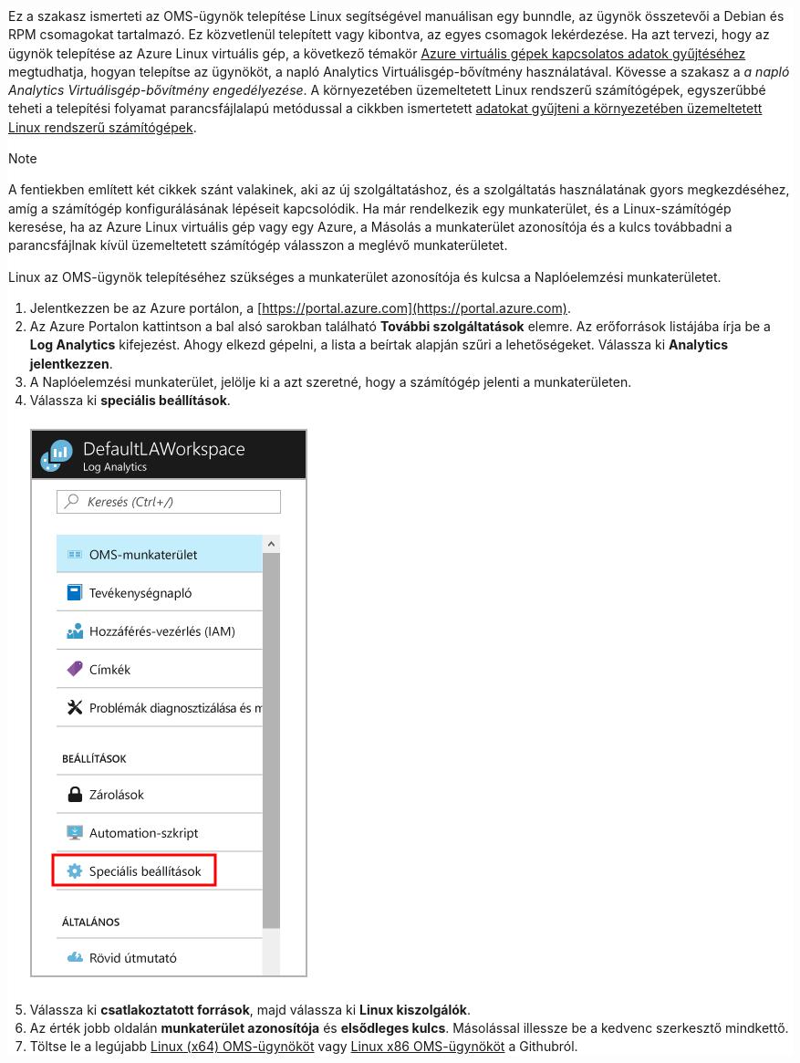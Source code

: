 Ez a szakasz ismerteti az OMS-ügynök telepítése Linux segítségével manuálisan egy bunndle, az ügynök összetevői a Debian és RPM csomagokat tartalmazó.  Ez közvetlenül telepített vagy kibontva, az egyes csomagok lekérdezése.  Ha azt tervezi, hogy az ügynök telepítése az Azure Linux virtuális gép, a következő témakör [Azure virtuális gépek kapcsolatos adatok gyűjtéséhez](log-analytics-quick-collect-azurevm.md) megtudhatja, hogyan telepítse az ügynököt, a napló Analytics Virtuálisgép-bővítmény használatával.  Kövesse a szakasz a *a napló Analytics Virtuálisgép-bővítmény engedélyezése*.  A környezetében üzemeltetett Linux rendszerű számítógépek, egyszerűbbé teheti a telepítési folyamat parancsfájlalapú metódussal a cikkben ismertetett [adatokat gyűjteni a környezetében üzemeltetett Linux rendszerű számítógépek](log-analytics-quick-collect-linux-computer.md).  

> [!NOTE]
> A fentiekben említett két cikkek szánt valakinek, aki az új szolgáltatáshoz, és a szolgáltatás használatának gyors megkezdéséhez, amíg a számítógép konfigurálásának lépéseit kapcsolódik.  Ha már rendelkezik egy munkaterület, és a Linux-számítógép keresése, ha az Azure Linux virtuális gép vagy egy Azure, a Másolás a munkaterület azonosítója és a kulcs továbbadni a parancsfájlnak kívül üzemeltetett számítógép válasszon a meglévő munkaterületet.  

Linux az OMS-ügynök telepítéséhez szükséges a munkaterület azonosítója és kulcsa a Naplóelemzési munkaterületet.  

1. Jelentkezzen be az Azure portálon, a [https://portal.azure.com](https://portal.azure.com). 
2. Az Azure Portalon kattintson a bal alsó sarokban található **További szolgáltatások** elemre. Az erőforrások listájába írja be a **Log Analytics** kifejezést. Ahogy elkezd gépelni, a lista a beírtak alapján szűri a lehetőségeket. Válassza ki **Analytics jelentkezzen**.
3. A Naplóelemzési munkaterület, jelölje ki a azt szeretné, hogy a számítógép jelenti a munkaterületen.
3. Válassza ki **speciális beállítások**.<br><br> ![Naplóelemzés speciális beállításai](media/log-analytics-quick-collect-azurevm/log-analytics-advanced-settings-01.png)<br><br>  
4. Válassza ki **csatlakoztatott források**, majd válassza ki **Linux kiszolgálók**.   
5. Az érték jobb oldalán **munkaterület azonosítója** és **elsődleges kulcs**. Másolással illessze be a kedvenc szerkesztő mindkettő.  
6. Töltse le a legújabb [Linux (x64) OMS-ügynököt](https://github.com/Microsoft/OMS-Agent-for-Linux/releases/download/OMSAgent_GA_v1.4.0-45/omsagent-1.4.0-45.universal.x64.sh) vagy [Linux x86 OMS-ügynököt](https://github.com/Microsoft/OMS-Agent-for-Linux/releases/download/OMSAgent_GA_v1.4.0-45/omsagent-1.4.0-45.universal.x86.sh) a Githubról.  